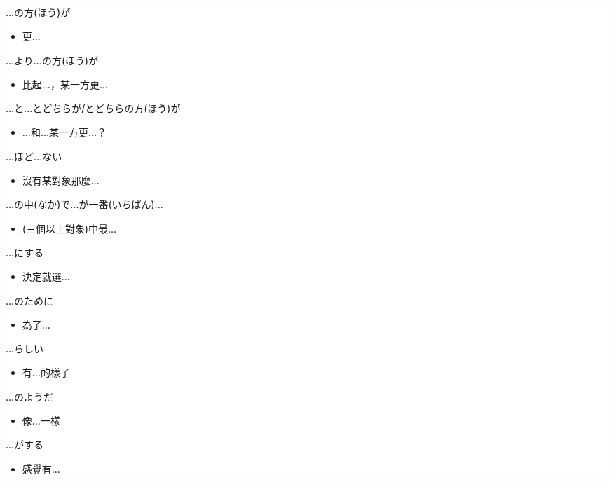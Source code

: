 ...の方(ほう)が
- 更...

...より...の方(ほう)が
- 比起...，某一方更...

...と...とどちらが/とどちらの方(ほう)が
- ...和...某一方更...？

...ほど...ない
- 沒有某對象那麼...

...の中(なか)で...が一番(いちばん)...
- (三個以上對象)中最...

...にする
- 決定就選...

...のために
- 為了...

...らしい
- 有...的樣子

...のようだ
- 像...一樣

...がする
- 感覺有...
